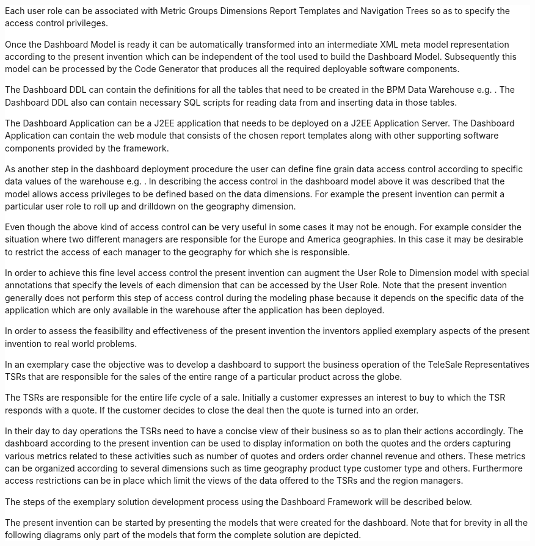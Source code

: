 Each user role can be associated with Metric Groups Dimensions Report Templates and Navigation Trees so as to specify the access control privileges.

Once the Dashboard Model is ready it can be automatically transformed into an intermediate XML meta model representation according to the present invention which can be independent of the tool used to build the Dashboard Model. Subsequently this model can be processed by the Code Generator that produces all the required deployable software components.

The Dashboard DDL can contain the definitions for all the tables that need to be created in the BPM Data Warehouse e.g. . The Dashboard DDL also can contain necessary SQL scripts for reading data from and inserting data in those tables.

The Dashboard Application can be a J2EE application that needs to be deployed on a J2EE Application Server. The Dashboard Application can contain the web module that consists of the chosen report templates along with other supporting software components provided by the framework.

As another step in the dashboard deployment procedure the user can define fine grain data access control according to specific data values of the warehouse e.g. . In describing the access control in the dashboard model above it was described that the model allows access privileges to be defined based on the data dimensions. For example the present invention can permit a particular user role to roll up and drilldown on the geography dimension.

Even though the above kind of access control can be very useful in some cases it may not be enough. For example consider the situation where two different managers are responsible for the Europe and America geographies. In this case it may be desirable to restrict the access of each manager to the geography for which she is responsible.

In order to achieve this fine level access control the present invention can augment the User Role to Dimension model with special annotations that specify the levels of each dimension that can be accessed by the User Role. Note that the present invention generally does not perform this step of access control during the modeling phase because it depends on the specific data of the application which are only available in the warehouse after the application has been deployed.

In order to assess the feasibility and effectiveness of the present invention the inventors applied exemplary aspects of the present invention to real world problems.

In an exemplary case the objective was to develop a dashboard to support the business operation of the TeleSale Representatives TSRs that are responsible for the sales of the entire range of a particular product across the globe.

The TSRs are responsible for the entire life cycle of a sale. Initially a customer expresses an interest to buy to which the TSR responds with a quote. If the customer decides to close the deal then the quote is turned into an order.

In their day to day operations the TSRs need to have a concise view of their business so as to plan their actions accordingly. The dashboard according to the present invention can be used to display information on both the quotes and the orders capturing various metrics related to these activities such as number of quotes and orders order channel revenue and others. These metrics can be organized according to several dimensions such as time geography product type customer type and others. Furthermore access restrictions can be in place which limit the views of the data offered to the TSRs and the region managers.

The steps of the exemplary solution development process using the Dashboard Framework will be described below.

The present invention can be started by presenting the models that were created for the dashboard. Note that for brevity in all the following diagrams only part of the models that form the complete solution are depicted.
